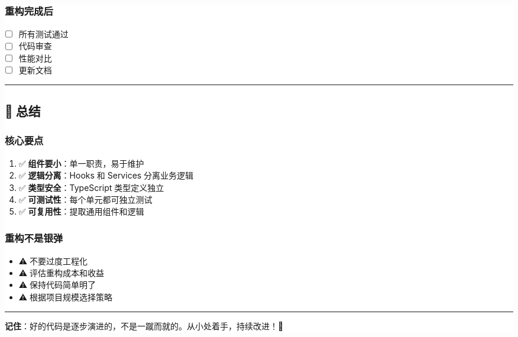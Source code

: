 ### 重构完成后

- [ ] 所有测试通过
- [ ] 代码审查
- [ ] 性能对比
- [ ] 更新文档

---

## 🚀 总结

### 核心要点

1. ✅ **组件要小**：单一职责，易于维护
2. ✅ **逻辑分离**：Hooks 和 Services 分离业务逻辑
3. ✅ **类型安全**：TypeScript 类型定义独立
4. ✅ **可测试性**：每个单元都可独立测试
5. ✅ **可复用性**：提取通用组件和逻辑

### 重构不是银弹

- ⚠️ 不要过度工程化
- ⚠️ 评估重构成本和收益
- ⚠️ 保持代码简单明了
- ⚠️ 根据项目规模选择策略

---

**记住**：好的代码是逐步演进的，不是一蹴而就的。从小处着手，持续改进！🎯

